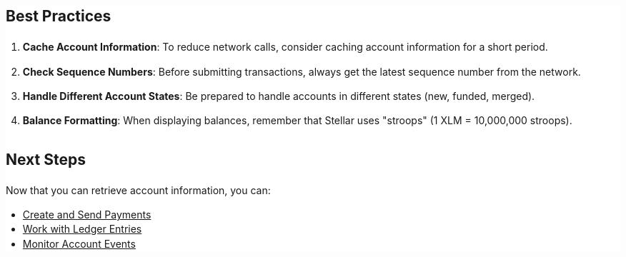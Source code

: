 ## Best Practices

1. **Cache Account Information**: To reduce network calls, consider caching account information for a short period.

2. **Check Sequence Numbers**: Before submitting transactions, always get the latest sequence number from the network.

3. **Handle Different Account States**: Be prepared to handle accounts in different states (new, funded, merged).

4. **Balance Formatting**: When displaying balances, remember that Stellar uses "stroops" (1 XLM = 10,000,000 stroops).

## Next Steps

Now that you can retrieve account information, you can:

- [Create and Send Payments](payment-transaction.md)
- [Work with Ledger Entries](ledger-entries.md)
- [Monitor Account Events](events-monitoring.md)